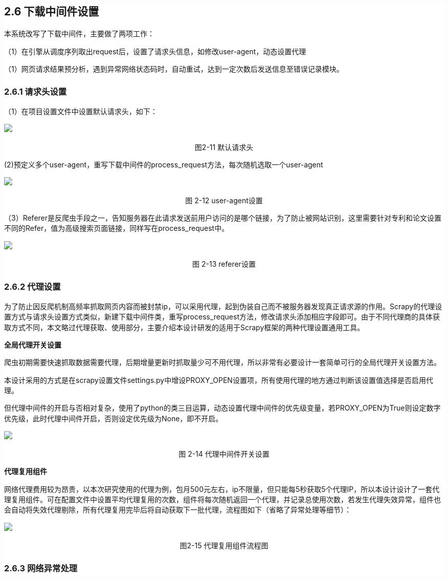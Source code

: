 ## 2.6 下载中间件设置

本系统改写了下载中间件，主要做了两项工作：

（1）在引擎从调度序列取出request后，设置了请求头信息，如修改user-agent，动态设置代理

（1）网页请求结果预分析，遇到异常网络状态码时，自动重试，达到一定次数后发送信息至错误记录模块。

### 2.6.1 请求头设置

（1）在项目设置文件中设置默认请求头，如下：

![](https://tcualhp-notes.oss-cn-hangzhou.aliyuncs.com/img/b8a121a0ad0c294f96a3827a0ceb9cc0.png)

<center>图2-11 默认请求头</center>

(2)预定义多个user-agent，重写下载中间件的process\_request方法，每次随机选取一个user-agent

![](https://tcualhp-notes.oss-cn-hangzhou.aliyuncs.com/img/3355c7a31c7557903a1ba4f756264739.png)

<center>图 2-12 user-agent设置</center>

（3）Referer是反爬虫手段之一，告知服务器在此请求发送前用户访问的是哪个链接，为了防止被网站识别，这里需要针对专利和论文设置不同的Refer，值为高级搜索页面链接，同样写在process\_request中。

![](https://tcualhp-notes.oss-cn-hangzhou.aliyuncs.com/img/c4fc7a36fff4fa2cada745a3a6d978c1.png)

<center>图 2-13 referer设置</center>

### 2.6.2 代理设置

为了防止因反爬机制高频率抓取网页内容而被封禁ip，可以采用代理，起到伪装自己而不被服务器发现真正请求源的作用。Scrapy的代理设置方式与请求头设置方式类似，新建下载中间件类，重写process\_request方法，修改请求头添加相应字段即可。由于不同代理商的具体获取方式不同，本文略过代理获取、使用部分，主要介绍本设计研发的适用于Scrapy框架的两种代理设置通用工具。

**全局代理开关设置**

爬虫初期需要快速抓取数据需要代理，后期增量更新时抓取量少可不用代理，所以非常有必要设计一套简单可行的全局代理开关设置方法。

本设计采用的方式是在scrapy设置文件settings.py中增设PROXY\_OPEN设置项，所有使用代理的地方通过判断该设置值选择是否启用代理。

但代理中间件的开启与否相对复杂，使用了python的类三目运算，动态设置代理中间件的优先级变量，若PROXY\_OPEN为True则设定数字优先级，此时代理中间件开启，否则设定优先级为None，即不开启。

![](https://tcualhp-notes.oss-cn-hangzhou.aliyuncs.com/img/819037d8136e088a1ed18cc61cdad30c.png)

<center>图 2-14 代理中间件开关设置</center>

**代理复用组件**

网络代理费用较为昂贵，以本次研究使用的代理为例，包月500元左右，ip不限量，但只能每5秒获取5个代理IP，所以本设计设计了一套代理复用组件。可在配置文件中设置平均代理复用的次数，组件将每次随机返回一个代理，并记录总使用次数，若发生代理失效异常，组件也会自动将失效代理剔除，所有代理复用完毕后将自动获取下一批代理，流程图如下（省略了异常处理等细节）：

![](https://tcualhp-notes.oss-cn-hangzhou.aliyuncs.com/img/cf009475b78a7364cf27fe50dced079b.png)

<center>图2-15 代理复用组件流程图</center>

### 2.6.3 网络异常处理
